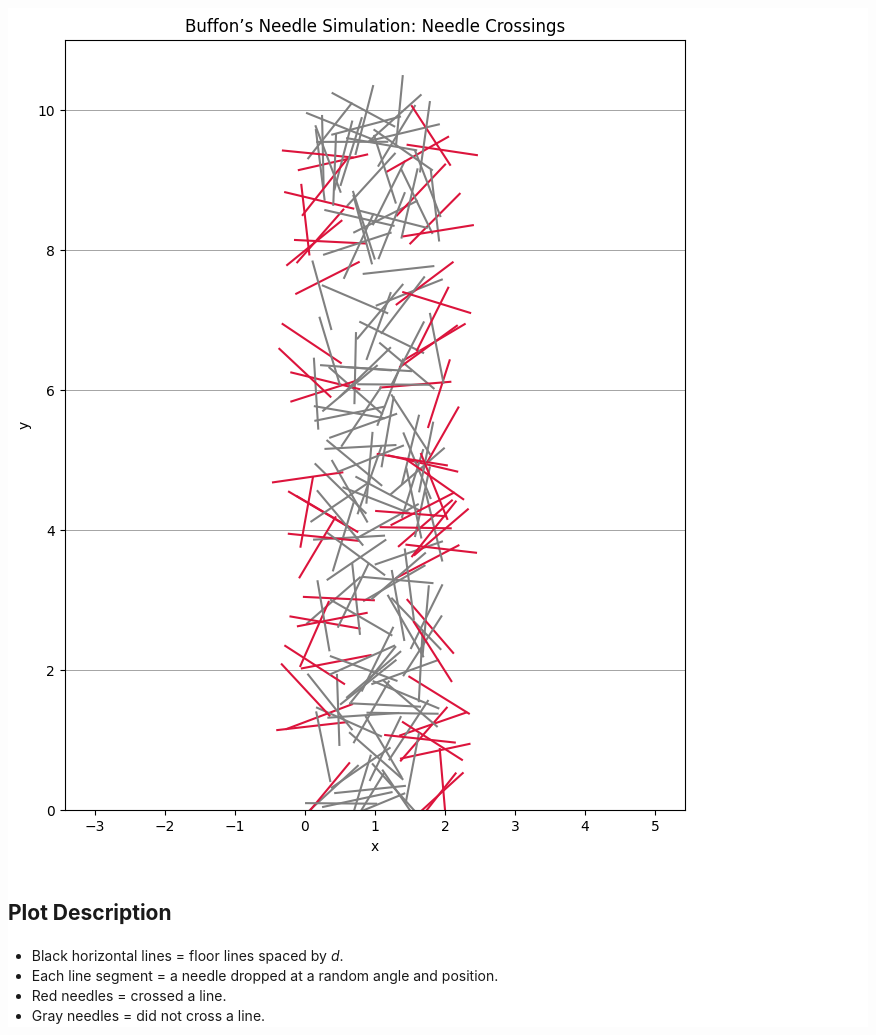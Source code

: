 ![alt text](image-11.png)

## Plot Description

- Black horizontal lines = floor lines spaced by $d$.
- Each line segment = a needle dropped at a random angle and position.
- Red needles = crossed a line.
- Gray needles = did not cross a line.

